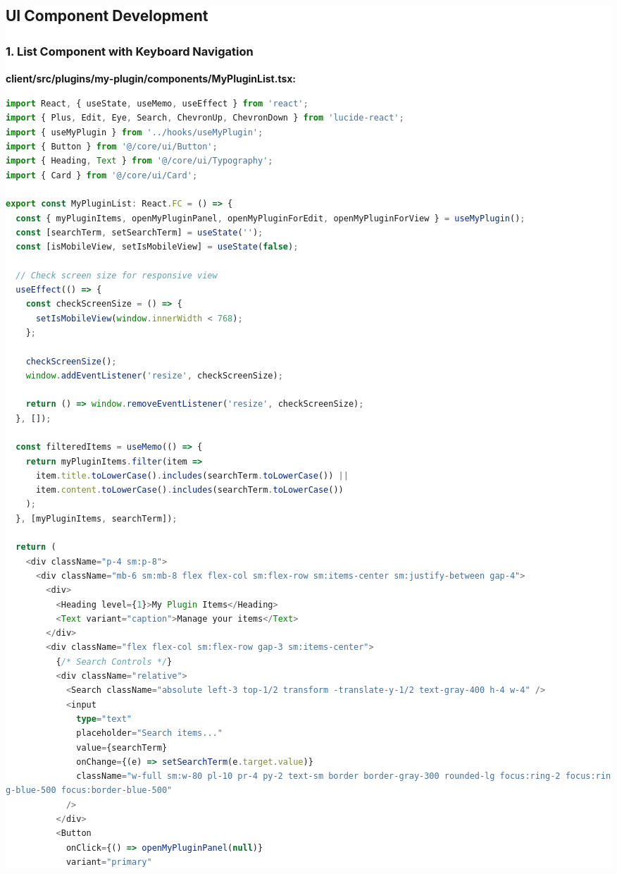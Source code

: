 ## UI Component Development

### 1. List Component with Keyboard Navigation
**client/src/plugins/my-plugin/components/MyPluginList.tsx:**
```typescript
import React, { useState, useMemo, useEffect } from 'react';
import { Plus, Edit, Eye, Search, ChevronUp, ChevronDown } from 'lucide-react';
import { useMyPlugin } from '../hooks/useMyPlugin';
import { Button } from '@/core/ui/Button';
import { Heading, Text } from '@/core/ui/Typography';
import { Card } from '@/core/ui/Card';

export const MyPluginList: React.FC = () => {
  const { myPluginItems, openMyPluginPanel, openMyPluginForEdit, openMyPluginForView } = useMyPlugin();
  const [searchTerm, setSearchTerm] = useState('');
  const [isMobileView, setIsMobileView] = useState(false);

  // Check screen size for responsive view
  useEffect(() => {
    const checkScreenSize = () => {
      setIsMobileView(window.innerWidth < 768);
    };
    
    checkScreenSize();
    window.addEventListener('resize', checkScreenSize);
    
    return () => window.removeEventListener('resize', checkScreenSize);
  }, []);

  const filteredItems = useMemo(() => {
    return myPluginItems.filter(item => 
      item.title.toLowerCase().includes(searchTerm.toLowerCase()) ||
      item.content.toLowerCase().includes(searchTerm.toLowerCase())
    );
  }, [myPluginItems, searchTerm]);

  return (
    <div className="p-4 sm:p-8">
      <div className="mb-6 sm:mb-8 flex flex-col sm:flex-row sm:items-center sm:justify-between gap-4">
        <div>
          <Heading level={1}>My Plugin Items</Heading>
          <Text variant="caption">Manage your items</Text>
        </div>
        <div className="flex flex-col sm:flex-row gap-3 sm:items-center">
          {/* Search Controls */}
          <div className="relative">
            <Search className="absolute left-3 top-1/2 transform -translate-y-1/2 text-gray-400 h-4 w-4" />
            <input
              type="text"
              placeholder="Search items..."
              value={searchTerm}
              onChange={(e) => setSearchTerm(e.target.value)}
              className="w-full sm:w-80 pl-10 pr-4 py-2 text-sm border border-gray-300 rounded-lg focus:ring-2 focus:ring-blue-500 focus:border-blue-500"
            />
          </div>
          <Button
            onClick={() => openMyPluginPanel(null)}
            variant="primary"
```
